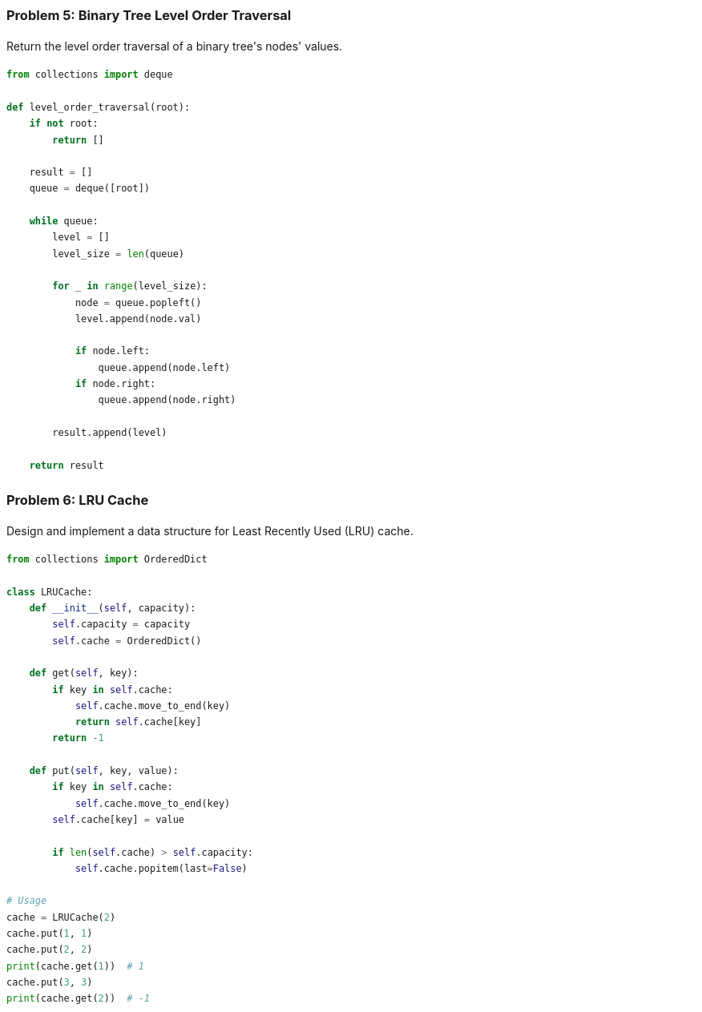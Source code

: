 ### Problem 5: Binary Tree Level Order Traversal

Return the level order traversal of a binary tree's nodes' values.

```python
from collections import deque

def level_order_traversal(root):
    if not root:
        return []

    result = []
    queue = deque([root])

    while queue:
        level = []
        level_size = len(queue)

        for _ in range(level_size):
            node = queue.popleft()
            level.append(node.val)

            if node.left:
                queue.append(node.left)
            if node.right:
                queue.append(node.right)

        result.append(level)

    return result
```

### Problem 6: LRU Cache

Design and implement a data structure for Least Recently Used (LRU) cache.

```python
from collections import OrderedDict

class LRUCache:
    def __init__(self, capacity):
        self.capacity = capacity
        self.cache = OrderedDict()

    def get(self, key):
        if key in self.cache:
            self.cache.move_to_end(key)
            return self.cache[key]
        return -1

    def put(self, key, value):
        if key in self.cache:
            self.cache.move_to_end(key)
        self.cache[key] = value

        if len(self.cache) > self.capacity:
            self.cache.popitem(last=False)

# Usage
cache = LRUCache(2)
cache.put(1, 1)
cache.put(2, 2)
print(cache.get(1))  # 1
cache.put(3, 3)
print(cache.get(2))  # -1
```